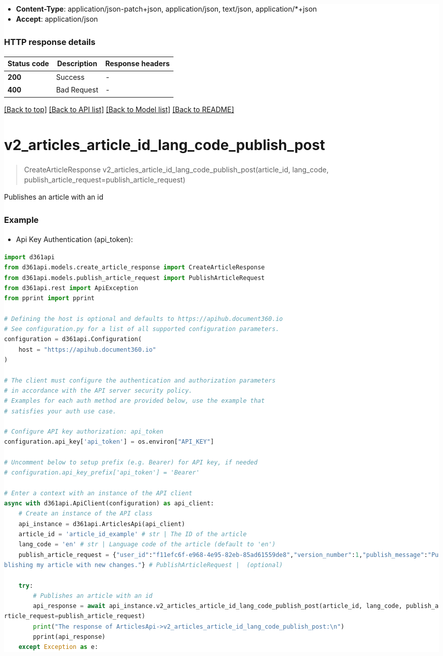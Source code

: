  - **Content-Type**: application/json-patch+json, application/json, text/json, application/*+json
 - **Accept**: application/json

### HTTP response details

| Status code | Description | Response headers |
|-------------|-------------|------------------|
**200** | Success |  -  |
**400** | Bad Request |  -  |

[[Back to top]](#) [[Back to API list]](../README.md#documentation-for-api-endpoints) [[Back to Model list]](../README.md#documentation-for-models) [[Back to README]](../README.md)

# **v2_articles_article_id_lang_code_publish_post**
> CreateArticleResponse v2_articles_article_id_lang_code_publish_post(article_id, lang_code, publish_article_request=publish_article_request)

Publishes an article with an id

### Example

* Api Key Authentication (api_token):

```python
import d361api
from d361api.models.create_article_response import CreateArticleResponse
from d361api.models.publish_article_request import PublishArticleRequest
from d361api.rest import ApiException
from pprint import pprint

# Defining the host is optional and defaults to https://apihub.document360.io
# See configuration.py for a list of all supported configuration parameters.
configuration = d361api.Configuration(
    host = "https://apihub.document360.io"
)

# The client must configure the authentication and authorization parameters
# in accordance with the API server security policy.
# Examples for each auth method are provided below, use the example that
# satisfies your auth use case.

# Configure API key authorization: api_token
configuration.api_key['api_token'] = os.environ["API_KEY"]

# Uncomment below to setup prefix (e.g. Bearer) for API key, if needed
# configuration.api_key_prefix['api_token'] = 'Bearer'

# Enter a context with an instance of the API client
async with d361api.ApiClient(configuration) as api_client:
    # Create an instance of the API class
    api_instance = d361api.ArticlesApi(api_client)
    article_id = 'article_id_example' # str | The ID of the article
    lang_code = 'en' # str | Language code of the article (default to 'en')
    publish_article_request = {"user_id":"f11efc6f-e968-4e95-82eb-85ad61559de8","version_number":1,"publish_message":"Publishing my article with new changes."} # PublishArticleRequest |  (optional)

    try:
        # Publishes an article with an id
        api_response = await api_instance.v2_articles_article_id_lang_code_publish_post(article_id, lang_code, publish_article_request=publish_article_request)
        print("The response of ArticlesApi->v2_articles_article_id_lang_code_publish_post:\n")
        pprint(api_response)
    except Exception as e:
```